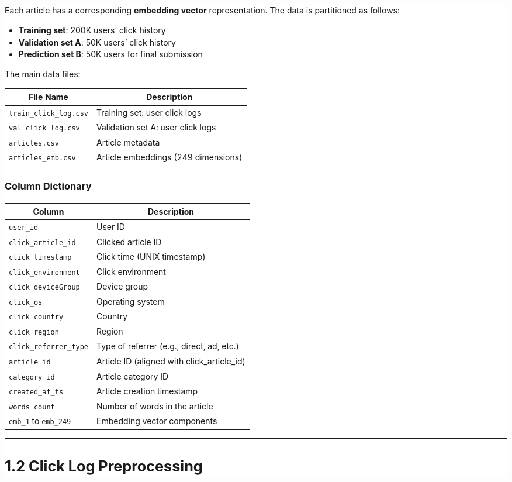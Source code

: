 Each article has a corresponding **embedding vector** representation. The data is partitioned as follows:

- **Training set**: 200K users’ click history
- **Validation set A**: 50K users’ click history
- **Prediction set B**: 50K users for final submission

The main data files:

| File Name             | Description                         |
| --------------------- | ----------------------------------- |
| `train_click_log.csv` | Training set: user click logs       |
| `val_click_log.csv`   | Validation set A: user click logs   |
| `articles.csv`        | Article metadata                    |
| `articles_emb.csv`    | Article embeddings (249 dimensions) |



### Column Dictionary

| Column                | Description                                |
| --------------------- | ------------------------------------------ |
| `user_id`             | User ID                                    |
| `click_article_id`    | Clicked article ID                         |
| `click_timestamp`     | Click time (UNIX timestamp)                |
| `click_environment`   | Click environment                          |
| `click_deviceGroup`   | Device group                               |
| `click_os`            | Operating system                           |
| `click_country`       | Country                                    |
| `click_region`        | Region                                     |
| `click_referrer_type` | Type of referrer (e.g., direct, ad, etc.)  |
| `article_id`          | Article ID (aligned with click_article_id) |
| `category_id`         | Article category ID                        |
| `created_at_ts`       | Article creation timestamp                 |
| `words_count`         | Number of words in the article             |
| `emb_1` to `emb_249`  | Embedding vector components                |



------

## <big><strong>1.2 Click Log Preprocessing</strong></big>
